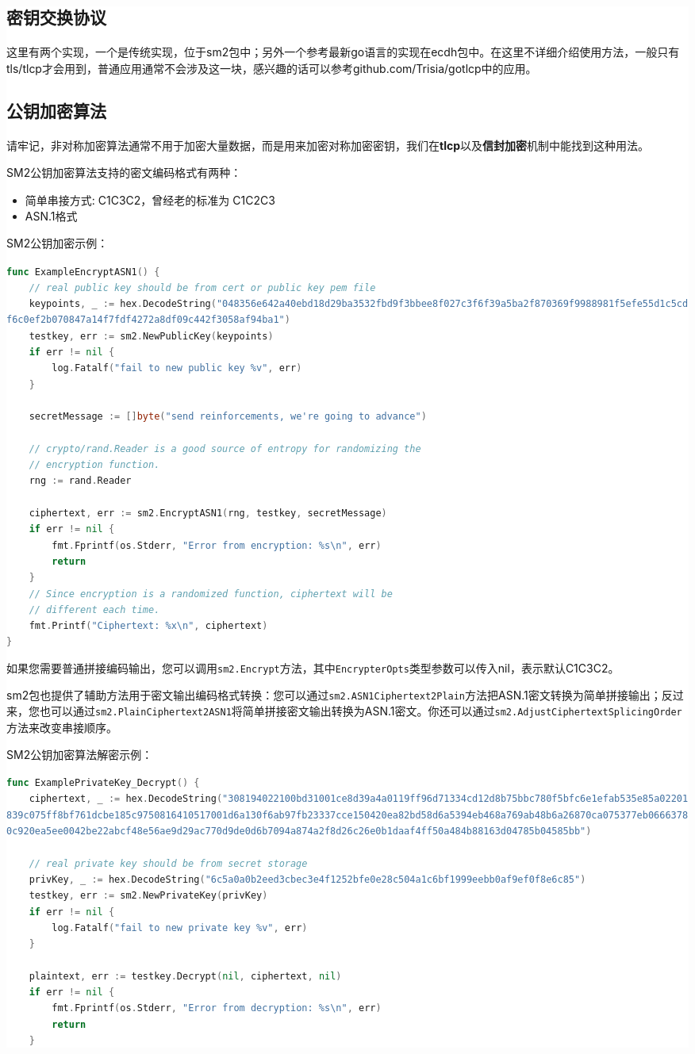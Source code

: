 ## 密钥交换协议
这里有两个实现，一个是传统实现，位于sm2包中；另外一个参考最新go语言的实现在ecdh包中。在这里不详细介绍使用方法，一般只有tls/tlcp才会用到，普通应用通常不会涉及这一块，感兴趣的话可以参考github.com/Trisia/gotlcp中的应用。

## 公钥加密算法
请牢记，非对称加密算法通常不用于加密大量数据，而是用来加密对称加密密钥，我们在**tlcp**以及**信封加密**机制中能找到这种用法。

SM2公钥加密算法支持的密文编码格式有两种：  
* 简单串接方式: C1C3C2，曾经老的标准为 C1C2C3
* ASN.1格式

SM2公钥加密示例：
```go
func ExampleEncryptASN1() {
	// real public key should be from cert or public key pem file
	keypoints, _ := hex.DecodeString("048356e642a40ebd18d29ba3532fbd9f3bbee8f027c3f6f39a5ba2f870369f9988981f5efe55d1c5cdf6c0ef2b070847a14f7fdf4272a8df09c442f3058af94ba1")
	testkey, err := sm2.NewPublicKey(keypoints)
	if err != nil {
		log.Fatalf("fail to new public key %v", err)
	}

	secretMessage := []byte("send reinforcements, we're going to advance")

	// crypto/rand.Reader is a good source of entropy for randomizing the
	// encryption function.
	rng := rand.Reader

	ciphertext, err := sm2.EncryptASN1(rng, testkey, secretMessage)
	if err != nil {
		fmt.Fprintf(os.Stderr, "Error from encryption: %s\n", err)
		return
	}
	// Since encryption is a randomized function, ciphertext will be
	// different each time.
	fmt.Printf("Ciphertext: %x\n", ciphertext)
}
```
如果您需要普通拼接编码输出，您可以调用```sm2.Encrypt```方法，其中```EncrypterOpts```类型参数可以传入nil，表示默认C1C3C2。

sm2包也提供了辅助方法用于密文输出编码格式转换：您可以通过```sm2.ASN1Ciphertext2Plain```方法把ASN.1密文转换为简单拼接输出；反过来，您也可以通过```sm2.PlainCiphertext2ASN1```将简单拼接密文输出转换为ASN.1密文。你还可以通过```sm2.AdjustCiphertextSplicingOrder```方法来改变串接顺序。

SM2公钥加密算法解密示例：
```go
func ExamplePrivateKey_Decrypt() {
	ciphertext, _ := hex.DecodeString("308194022100bd31001ce8d39a4a0119ff96d71334cd12d8b75bbc780f5bfc6e1efab535e85a02201839c075ff8bf761dcbe185c9750816410517001d6a130f6ab97fb23337cce150420ea82bd58d6a5394eb468a769ab48b6a26870ca075377eb06663780c920ea5ee0042be22abcf48e56ae9d29ac770d9de0d6b7094a874a2f8d26c26e0b1daaf4ff50a484b88163d04785b04585bb")

	// real private key should be from secret storage
	privKey, _ := hex.DecodeString("6c5a0a0b2eed3cbec3e4f1252bfe0e28c504a1c6bf1999eebb0af9ef0f8e6c85")
	testkey, err := sm2.NewPrivateKey(privKey)
	if err != nil {
		log.Fatalf("fail to new private key %v", err)
	}

	plaintext, err := testkey.Decrypt(nil, ciphertext, nil)
	if err != nil {
		fmt.Fprintf(os.Stderr, "Error from decryption: %s\n", err)
		return
	}
```